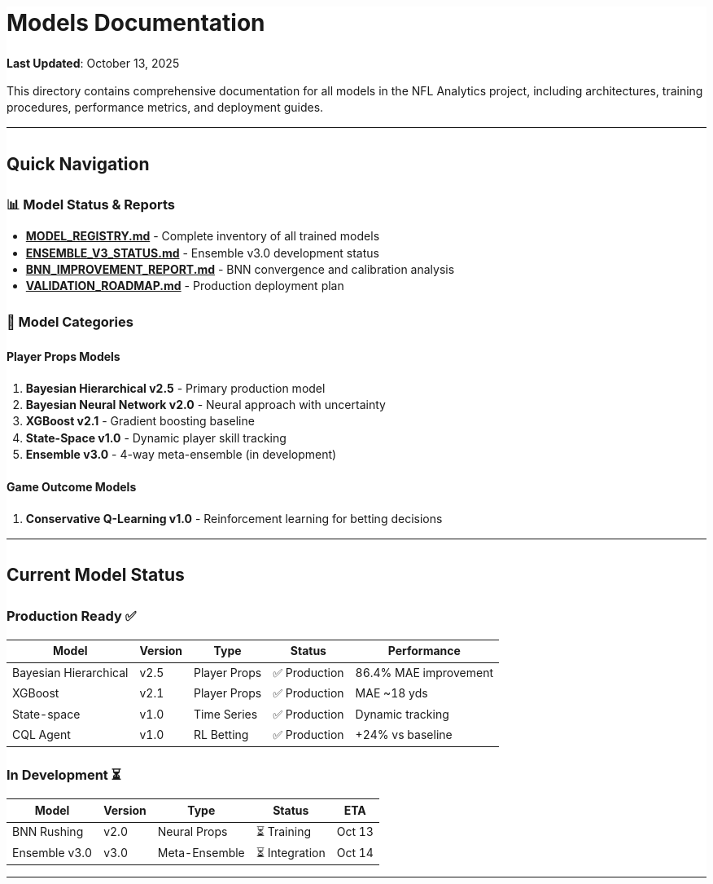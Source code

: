 # Models Documentation

**Last Updated**: October 13, 2025

This directory contains comprehensive documentation for all models in the NFL Analytics project, including architectures, training procedures, performance metrics, and deployment guides.

---

## Quick Navigation

### 📊 Model Status & Reports
- **[MODEL_REGISTRY.md](MODEL_REGISTRY.md)** - Complete inventory of all trained models
- **[ENSEMBLE_V3_STATUS.md](ENSEMBLE_V3_STATUS.md)** - Ensemble v3.0 development status
- **[BNN_IMPROVEMENT_REPORT.md](BNN_IMPROVEMENT_REPORT.md)** - BNN convergence and calibration analysis
- **[VALIDATION_ROADMAP.md](VALIDATION_ROADMAP.md)** - Production deployment plan

### 🎯 Model Categories

#### Player Props Models
1. **Bayesian Hierarchical v2.5** - Primary production model
2. **Bayesian Neural Network v2.0** - Neural approach with uncertainty
3. **XGBoost v2.1** - Gradient boosting baseline
4. **State-Space v1.0** - Dynamic player skill tracking
5. **Ensemble v3.0** - 4-way meta-ensemble (in development)

#### Game Outcome Models
1. **Conservative Q-Learning v1.0** - Reinforcement learning for betting decisions

---

## Current Model Status

### Production Ready ✅

| Model | Version | Type | Status | Performance |
|-------|---------|------|--------|-------------|
| Bayesian Hierarchical | v2.5 | Player Props | ✅ Production | 86.4% MAE improvement |
| XGBoost | v2.1 | Player Props | ✅ Production | MAE ~18 yds |
| State-space | v1.0 | Time Series | ✅ Production | Dynamic tracking |
| CQL Agent | v1.0 | RL Betting | ✅ Production | +24% vs baseline |

### In Development ⏳

| Model | Version | Type | Status | ETA |
|-------|---------|------|--------|-----|
| BNN Rushing | v2.0 | Neural Props | ⏳ Training | Oct 13 |
| Ensemble v3.0 | v3.0 | Meta-Ensemble | ⏳ Integration | Oct 14 |

---